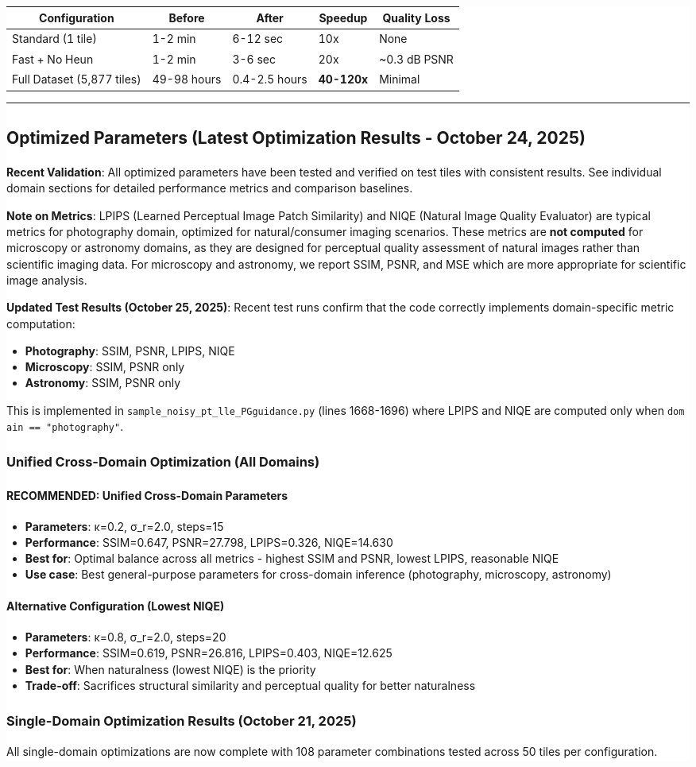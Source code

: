| Configuration | Before | After | Speedup | Quality Loss |
|---------------|--------|-------|---------|--------------|
| Standard (1 tile) | 1-2 min | 6-12 sec | 10x | None |
| Fast + No Heun | 1-2 min | 3-6 sec | 20x | ~0.3 dB PSNR |
| Full Dataset (5,877 tiles) | 49-98 hours | 0.4-2.5 hours | **40-120x** | Minimal |

---

## Optimized Parameters (Latest Optimization Results - October 24, 2025)

**Recent Validation**: All optimized parameters have been tested and verified on test tiles with consistent results. See individual domain sections for detailed performance metrics and comparison baselines.

**Note on Metrics**: LPIPS (Learned Perceptual Image Patch Similarity) and NIQE (Natural Image Quality Evaluator) are typical metrics for photography domain, optimized for natural/consumer imaging scenarios. These metrics are **not computed** for microscopy or astronomy domains, as they are designed for perceptual quality assessment of natural images rather than scientific imaging data. For microscopy and astronomy, we report SSIM, PSNR, and MSE which are more appropriate for scientific image analysis.

**Updated Test Results (October 25, 2025)**: Recent test runs confirm that the code correctly implements domain-specific metric computation:
- **Photography**: SSIM, PSNR, LPIPS, NIQE
- **Microscopy**: SSIM, PSNR only
- **Astronomy**: SSIM, PSNR only

This is implemented in `sample_noisy_pt_lle_PGguidance.py` (lines 1668-1696) where LPIPS and NIQE are computed only when `domain == "photography"`.

### Unified Cross-Domain Optimization (All Domains)

#### **RECOMMENDED: Unified Cross-Domain Parameters**
- **Parameters**: κ=0.2, σ_r=2.0, steps=15
- **Performance**: SSIM=0.647, PSNR=27.798, LPIPS=0.326, NIQE=14.630
- **Best for**: Optimal balance across all metrics - highest SSIM and PSNR, lowest LPIPS, reasonable NIQE
- **Use case**: Best general-purpose parameters for cross-domain inference (photography, microscopy, astronomy)

#### Alternative Configuration (Lowest NIQE)
- **Parameters**: κ=0.8, σ_r=2.0, steps=20
- **Performance**: SSIM=0.619, PSNR=26.816, LPIPS=0.403, NIQE=12.625
- **Best for**: When naturalness (lowest NIQE) is the priority
- **Trade-off**: Sacrifices structural similarity and perceptual quality for better naturalness

### Single-Domain Optimization Results (October 21, 2025)

All single-domain optimizations are now complete with 108 parameter combinations tested across 50 tiles per configuration.
